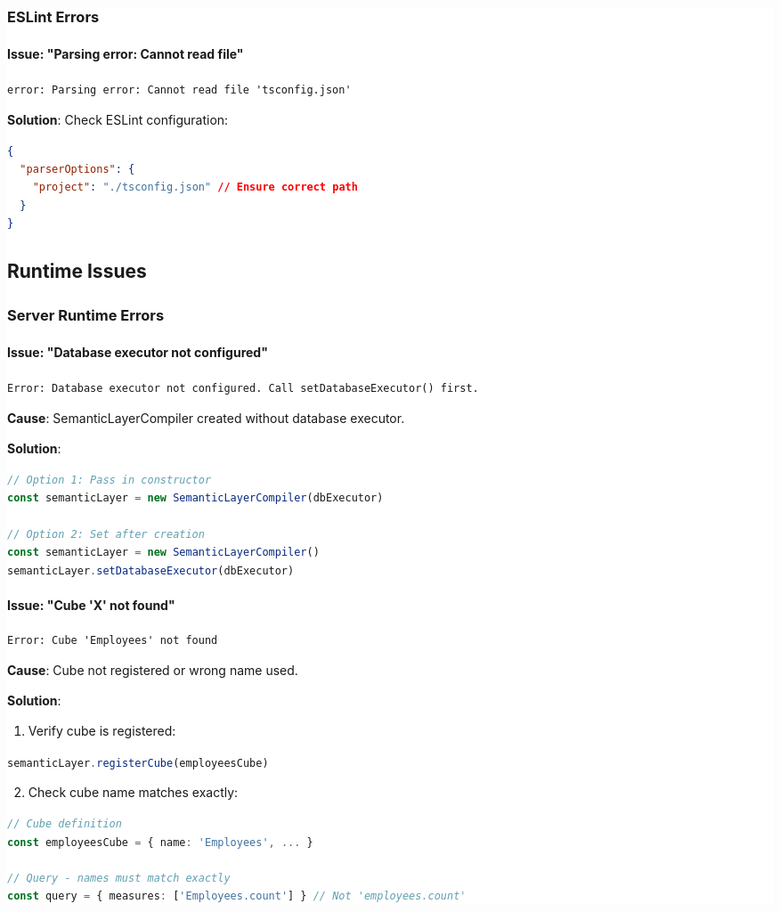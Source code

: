 ### ESLint Errors

#### Issue: "Parsing error: Cannot read file"
```
error: Parsing error: Cannot read file 'tsconfig.json'
```

**Solution**: Check ESLint configuration:
```json
{
  "parserOptions": {
    "project": "./tsconfig.json" // Ensure correct path
  }
}
```

## Runtime Issues

### Server Runtime Errors

#### Issue: "Database executor not configured"
```
Error: Database executor not configured. Call setDatabaseExecutor() first.
```

**Cause**: SemanticLayerCompiler created without database executor.

**Solution**:
```typescript
// Option 1: Pass in constructor
const semanticLayer = new SemanticLayerCompiler(dbExecutor)

// Option 2: Set after creation
const semanticLayer = new SemanticLayerCompiler()
semanticLayer.setDatabaseExecutor(dbExecutor)
```

#### Issue: "Cube 'X' not found"
```
Error: Cube 'Employees' not found
```

**Cause**: Cube not registered or wrong name used.

**Solution**:
1. Verify cube is registered:
```typescript
semanticLayer.registerCube(employeesCube)
```

2. Check cube name matches exactly:
```typescript
// Cube definition
const employeesCube = { name: 'Employees', ... }

// Query - names must match exactly
const query = { measures: ['Employees.count'] } // Not 'employees.count'
```
